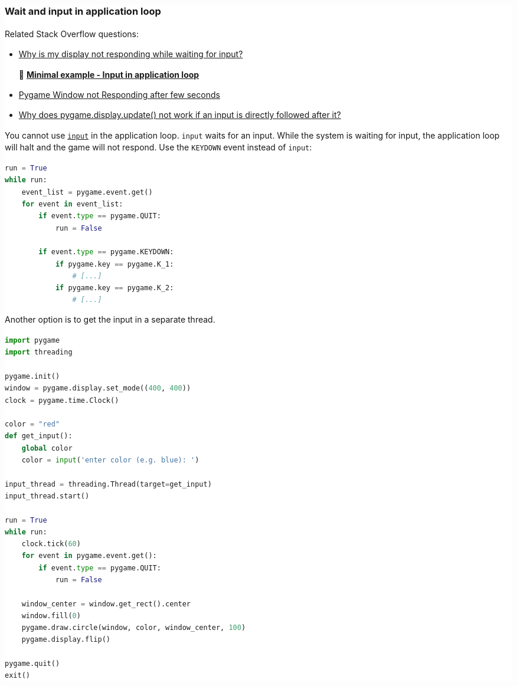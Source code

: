 ### Wait and input in application loop

Related Stack Overflow questions:

- [Why is my display not responding while waiting for input?](https://stackoverflow.com/questions/67111782/why-is-my-display-not-responding-while-waiting-for-input/67113040#67113040)  

  :scroll: **[Minimal example - Input in application loop](../../examples/minimal_examples/pygame_minimal_threading_input.py)**

- [Pygame Window not Responding after few seconds](https://stackoverflow.com/questions/64830453/pygame-window-not-responding-after-few-seconds/64832291#64832291)
- [Why does pygame.display.update() not work if an input is directly followed after it?](https://stackoverflow.com/questions/58794093/why-does-pygame-display-update-not-work-if-an-input-is-directly-followed-after/58812876#58812876)

You cannot use [`input`](https://docs.python.org/3/library/functions.html#input) in the application loop. `input` waits for an input. While the system is waiting for input, the application loop will halt and the game will not respond. Use the `KEYDOWN` event instead of `input`:

```py
run = True
while run:
    event_list = pygame.event.get()
    for event in event_list:
        if event.type == pygame.QUIT:
            run = False

        if event.type == pygame.KEYDOWN:
            if pygame.key == pygame.K_1:
                # [...]
            if pygame.key == pygame.K_2:
                # [...]
```

Another option is to get the input in a separate thread.

```py
import pygame
import threading

pygame.init()
window = pygame.display.set_mode((400, 400))
clock = pygame.time.Clock()

color = "red"
def get_input():
    global color
    color = input('enter color (e.g. blue): ')

input_thread = threading.Thread(target=get_input)
input_thread.start()

run = True
while run:
    clock.tick(60)
    for event in pygame.event.get():
        if event.type == pygame.QUIT:
            run = False          

    window_center = window.get_rect().center
    window.fill(0)
    pygame.draw.circle(window, color, window_center, 100)
    pygame.display.flip()

pygame.quit()
exit()
```